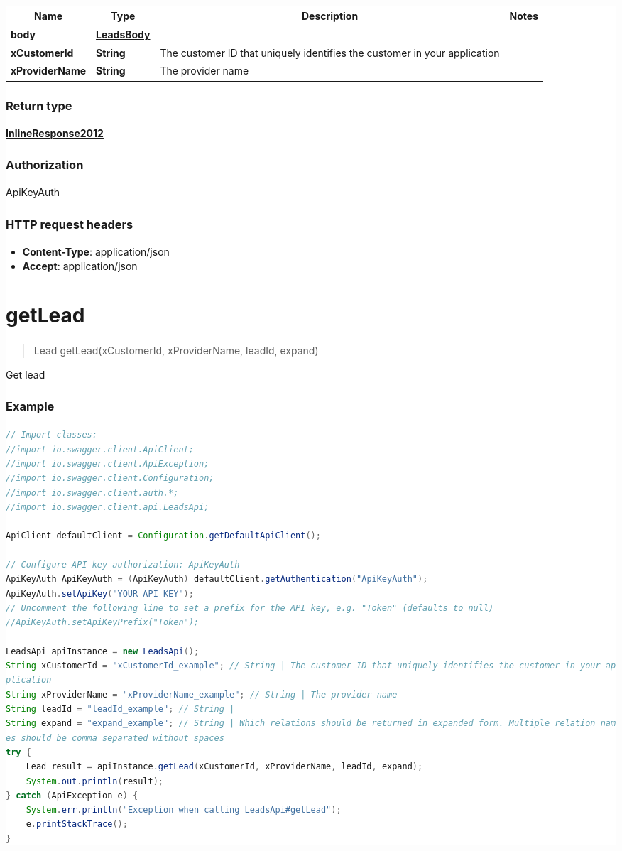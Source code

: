 Name | Type | Description  | Notes
------------- | ------------- | ------------- | -------------
 **body** | [**LeadsBody**](LeadsBody.md)|  |
 **xCustomerId** | **String**| The customer ID that uniquely identifies the customer in your application |
 **xProviderName** | **String**| The provider name |

### Return type

[**InlineResponse2012**](InlineResponse2012.md)

### Authorization

[ApiKeyAuth](../README.md#ApiKeyAuth)

### HTTP request headers

 - **Content-Type**: application/json
 - **Accept**: application/json

<a name="getLead"></a>
# **getLead**
> Lead getLead(xCustomerId, xProviderName, leadId, expand)

Get lead

### Example
```java
// Import classes:
//import io.swagger.client.ApiClient;
//import io.swagger.client.ApiException;
//import io.swagger.client.Configuration;
//import io.swagger.client.auth.*;
//import io.swagger.client.api.LeadsApi;

ApiClient defaultClient = Configuration.getDefaultApiClient();

// Configure API key authorization: ApiKeyAuth
ApiKeyAuth ApiKeyAuth = (ApiKeyAuth) defaultClient.getAuthentication("ApiKeyAuth");
ApiKeyAuth.setApiKey("YOUR API KEY");
// Uncomment the following line to set a prefix for the API key, e.g. "Token" (defaults to null)
//ApiKeyAuth.setApiKeyPrefix("Token");

LeadsApi apiInstance = new LeadsApi();
String xCustomerId = "xCustomerId_example"; // String | The customer ID that uniquely identifies the customer in your application
String xProviderName = "xProviderName_example"; // String | The provider name
String leadId = "leadId_example"; // String | 
String expand = "expand_example"; // String | Which relations should be returned in expanded form. Multiple relation names should be comma separated without spaces
try {
    Lead result = apiInstance.getLead(xCustomerId, xProviderName, leadId, expand);
    System.out.println(result);
} catch (ApiException e) {
    System.err.println("Exception when calling LeadsApi#getLead");
    e.printStackTrace();
}
```
